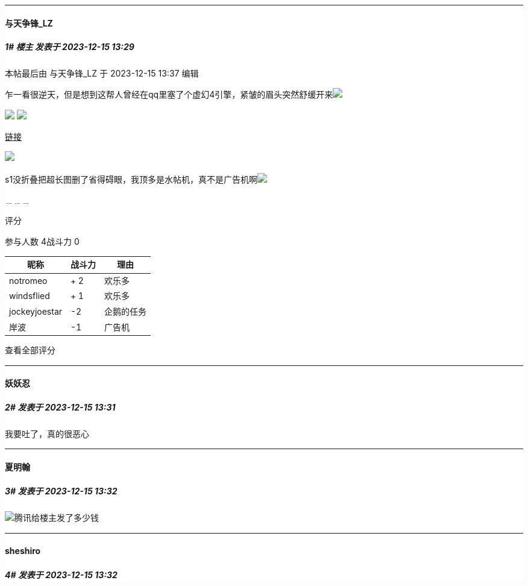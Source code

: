 
*****

####  与天争锋_LZ  
##### 1#       楼主       发表于 2023-12-15 13:29

 本帖最后由 与天争锋_LZ 于 2023-12-15 13:37 编辑 

乍一看很逆天，但是想到这帮人曾经在qq里塞了个虚幻4引擎，紧皱的眉头突然舒缓开来<img src="https://static.saraba1st.com/image/smiley/face2017/186.png" referrerpolicy="no-referrer">

<img src="https://p.sda1.dev/14/b225d5b66c847bdf256a5e51c2ef936a/CMP_20231215133824571.jpg" referrerpolicy="no-referrer">

<img src="https://p.sda1.dev/14/74f62f798940eafd933004eddb8ff215/CMP_20231215133824650.jpg" referrerpolicy="no-referrer">

[链接](http://tieba.baidu.com/p/8787120956)

<img src="https://p.sda1.dev/14/566f83628e94b52dd1995d7f077e86d7/CMP_20231215133937551.jpg" referrerpolicy="no-referrer">

s1没折叠把超长图删了省得碍眼，我顶多是水帖机，真不是广告机啊<img src="https://static.saraba1st.com/image/smiley/face2017/119.png" referrerpolicy="no-referrer">

﹍﹍﹍

评分

 参与人数 4战斗力 0

|昵称|战斗力|理由|
|----|---|---|
| notromeo| + 2|欢乐多|
| windsflied| + 1|欢乐多|
| jockeyjoestar|-2|企鹅的任务|
| 岸波|-1|广告机|

查看全部评分

*****

####  妖妖忍  
##### 2#       发表于 2023-12-15 13:31

我要吐了，真的很恶心

*****

####  夏明翰  
##### 3#       发表于 2023-12-15 13:32

<img src="https://static.saraba1st.com/image/smiley/face2017/067.png" referrerpolicy="no-referrer">腾讯给楼主发了多少钱

*****

####  sheshiro  
##### 4#       发表于 2023-12-15 13:32
